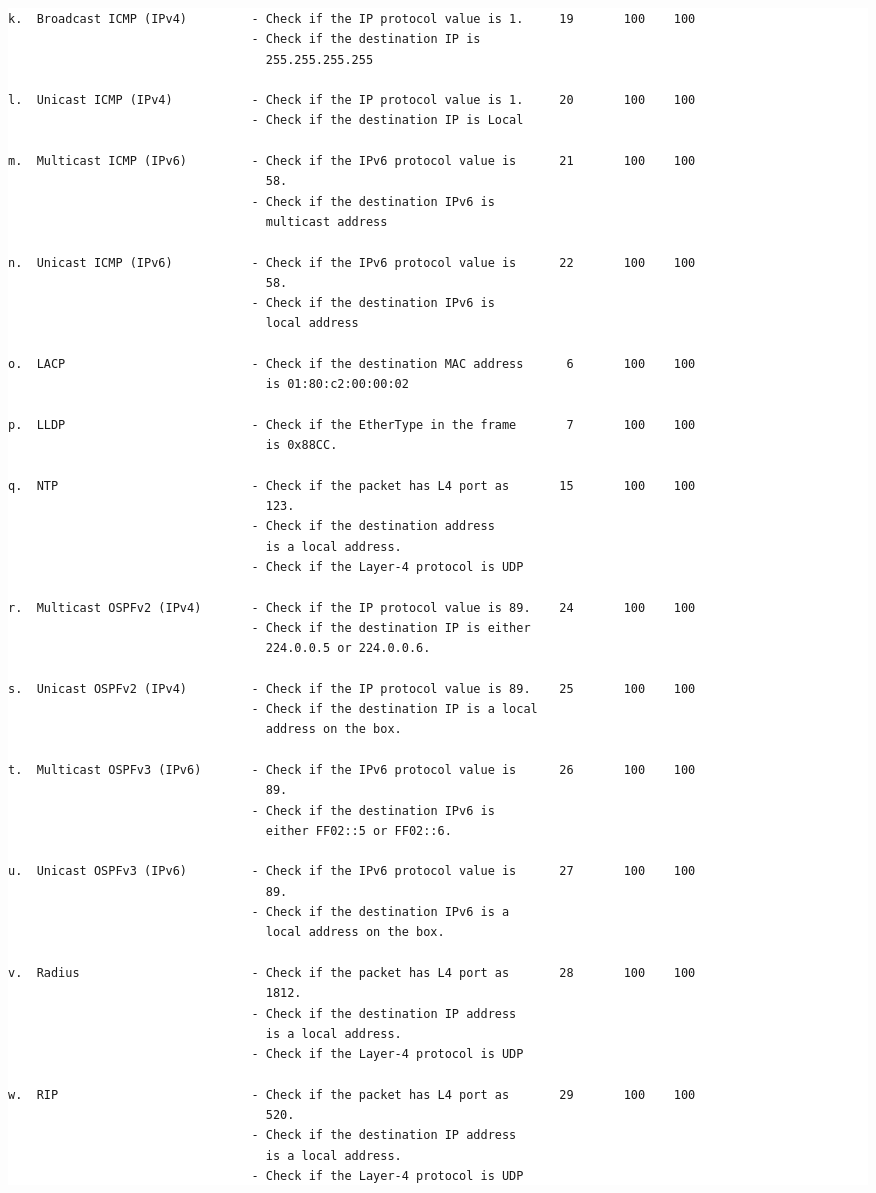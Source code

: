     k.  Broadcast ICMP (IPv4)         - Check if the IP protocol value is 1.     19       100    100
                                      - Check if the destination IP is
                                        255.255.255.255

    l.  Unicast ICMP (IPv4)           - Check if the IP protocol value is 1.     20       100    100
                                      - Check if the destination IP is Local

    m.  Multicast ICMP (IPv6)         - Check if the IPv6 protocol value is      21       100    100
                                        58.
                                      - Check if the destination IPv6 is
                                        multicast address

    n.  Unicast ICMP (IPv6)           - Check if the IPv6 protocol value is      22       100    100
                                        58.
                                      - Check if the destination IPv6 is
                                        local address

    o.  LACP                          - Check if the destination MAC address      6       100    100
                                        is 01:80:c2:00:00:02

    p.  LLDP                          - Check if the EtherType in the frame       7       100    100
                                        is 0x88CC.

    q.  NTP                           - Check if the packet has L4 port as       15       100    100
                                        123.
                                      - Check if the destination address
                                        is a local address.
                                      - Check if the Layer-4 protocol is UDP

    r.  Multicast OSPFv2 (IPv4)       - Check if the IP protocol value is 89.    24       100    100
                                      - Check if the destination IP is either
                                        224.0.0.5 or 224.0.0.6.

    s.  Unicast OSPFv2 (IPv4)         - Check if the IP protocol value is 89.    25       100    100
                                      - Check if the destination IP is a local
                                        address on the box.

    t.  Multicast OSPFv3 (IPv6)       - Check if the IPv6 protocol value is      26       100    100
                                        89.
                                      - Check if the destination IPv6 is
                                        either FF02::5 or FF02::6.

    u.  Unicast OSPFv3 (IPv6)         - Check if the IPv6 protocol value is      27       100    100
                                        89.
                                      - Check if the destination IPv6 is a
                                        local address on the box.

    v.  Radius                        - Check if the packet has L4 port as       28       100    100
                                        1812.
                                      - Check if the destination IP address
                                        is a local address.
                                      - Check if the Layer-4 protocol is UDP

    w.  RIP                           - Check if the packet has L4 port as       29       100    100
                                        520.
                                      - Check if the destination IP address
                                        is a local address.
                                      - Check if the Layer-4 protocol is UDP
